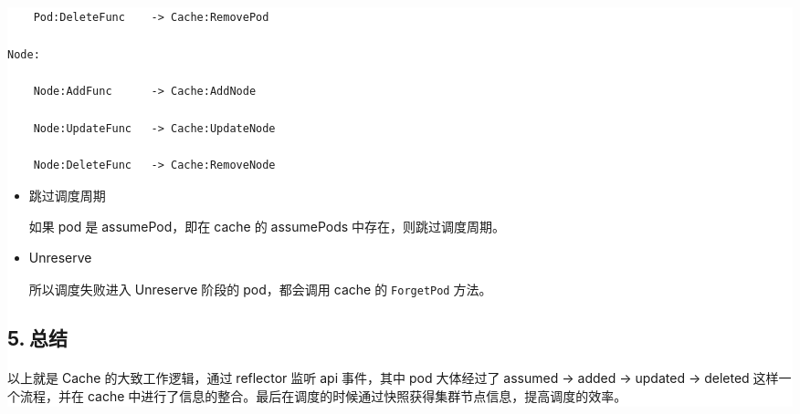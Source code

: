		Pod:DeleteFunc    -> Cache:RemovePod

	Node:

		Node:AddFunc      -> Cache:AddNode

		Node:UpdateFunc   -> Cache:UpdateNode

		Node:DeleteFunc   -> Cache:RemoveNode

* 跳过调度周期

	如果 pod 是 assumePod，即在 cache 的 assumePods 中存在，则跳过调度周期。

* Unreserve

	所以调度失败进入 Unreserve 阶段的 pod，都会调用 cache 的 `ForgetPod` 方法。


## 5. 总结
以上就是 Cache 的大致工作逻辑，通过 reflector 监听 api 事件，其中 pod 大体经过了 assumed -> added -> updated -> deleted 这样一个流程，并在 cache 中进行了信息的整合。最后在调度的时候通过快照获得集群节点信息，提高调度的效率。